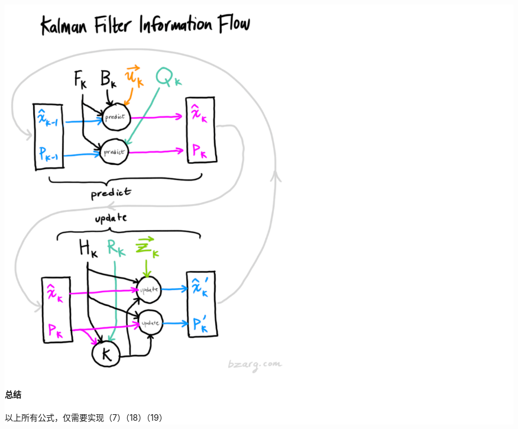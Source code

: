 <img src="图解卡尔曼滤波.assets/v2-77564014db4bb16a4cdb87334c77df92_hd.jpg" alt="img" style="zoom:67%;" />

#### 总结

以上所有公式，仅需要实现（7）（18）（19）

